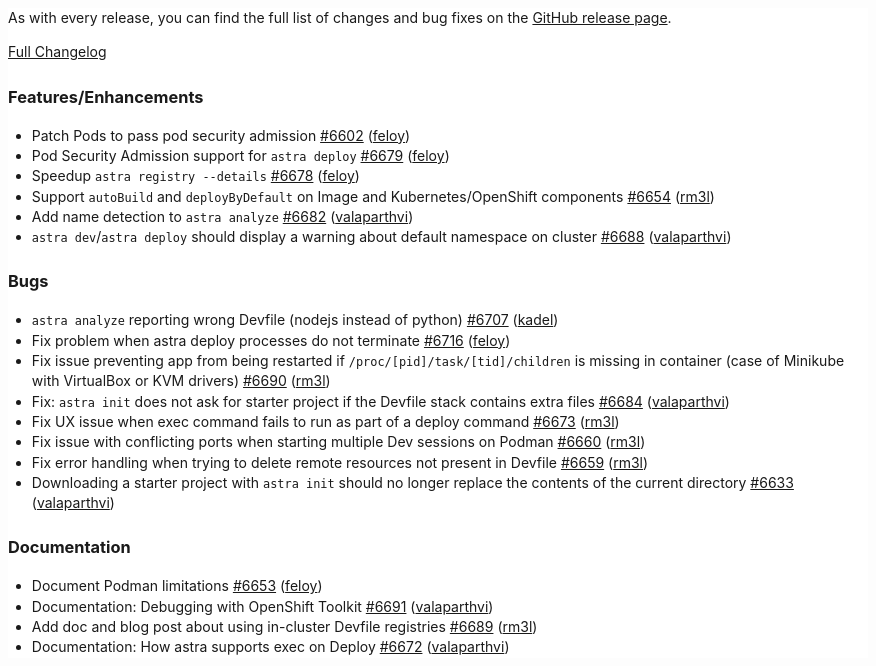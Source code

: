 As with every release, you can find the full list of changes and bug fixes on the [GitHub release page](https://github\.com/danielpickens/astra/releases/tag/v3.9.0).

[Full Changelog](https://github\.com/danielpickens/astra/compare/v3.8.0...v3.9.0)

### Features/Enhancements

- Patch Pods to pass pod security admission [\#6602](https://github\.com/danielpickens/astra/pull/6602) ([feloy](https://github.com/feloy))
- Pod Security Admission support for `astra deploy` [\#6679](https://github\.com/danielpickens/astra/pull/6679) ([feloy](https://github.com/feloy))
- Speedup `astra registry --details` [\#6678](https://github\.com/danielpickens/astra/pull/6678) ([feloy](https://github.com/feloy))
- Support `autoBuild` and `deployByDefault` on Image and Kubernetes/OpenShift components  [\#6654](https://github\.com/danielpickens/astra/pull/6654) ([rm3l](https://github.com/rm3l))
- Add name detection to `astra analyze` [\#6682](https://github\.com/danielpickens/astra/pull/6682) ([valaparthvi](https://github.com/valaparthvi))
- `astra dev`/`astra deploy` should display a warning about default namespace on cluster [\#6688](https://github\.com/danielpickens/astra/pull/6688) ([valaparthvi](https://github.com/valaparthvi))

### Bugs

- `astra analyze` reporting wrong Devfile (nodejs instead of python) [\#6707](https://github\.com/danielpickens/astra/pull/6707) ([kadel](https://github.com/kadel))
- Fix problem when astra deploy processes do not terminate [\#6716](https://github\.com/danielpickens/astra/pull/6716) ([feloy](https://github.com/feloy))
- Fix issue preventing app from being restarted if `/proc/[pid]/task/[tid]/children` is missing in container \(case of Minikube with VirtualBox or KVM drivers\) [\#6690](https://github\.com/danielpickens/astra/pull/6690) ([rm3l](https://github.com/rm3l))
- Fix: `astra init` does not ask for starter project if the Devfile stack contains extra files [\#6684](https://github\.com/danielpickens/astra/pull/6684) ([valaparthvi](https://github.com/valaparthvi))
- Fix UX issue when exec command fails to run as part of a deploy command [\#6673](https://github\.com/danielpickens/astra/pull/6673) ([rm3l](https://github.com/rm3l))
- Fix issue with conflicting ports when starting multiple Dev sessions on Podman [\#6660](https://github\.com/danielpickens/astra/pull/6660) ([rm3l](https://github.com/rm3l))
- Fix error handling when trying to delete remote resources not present in Devfile [\#6659](https://github\.com/danielpickens/astra/pull/6659) ([rm3l](https://github.com/rm3l))
- Downloading a starter project with `astra init` should no longer replace the contents of the current directory [\#6633](https://github\.com/danielpickens/astra/pull/6633) ([valaparthvi](https://github.com/valaparthvi))

### Documentation

- Document Podman limitations [\#6653](https://github\.com/danielpickens/astra/pull/6653) ([feloy](https://github.com/feloy))
- Documentation: Debugging with OpenShift Toolkit [\#6691](https://github\.com/danielpickens/astra/pull/6691) ([valaparthvi](https://github.com/valaparthvi))
- Add doc and blog post about using in-cluster Devfile registries [\#6689](https://github\.com/danielpickens/astra/pull/6689) ([rm3l](https://github.com/rm3l))
- Documentation: How astra supports exec on Deploy [\#6672](https://github\.com/danielpickens/astra/pull/6672) ([valaparthvi](https://github.com/valaparthvi))
